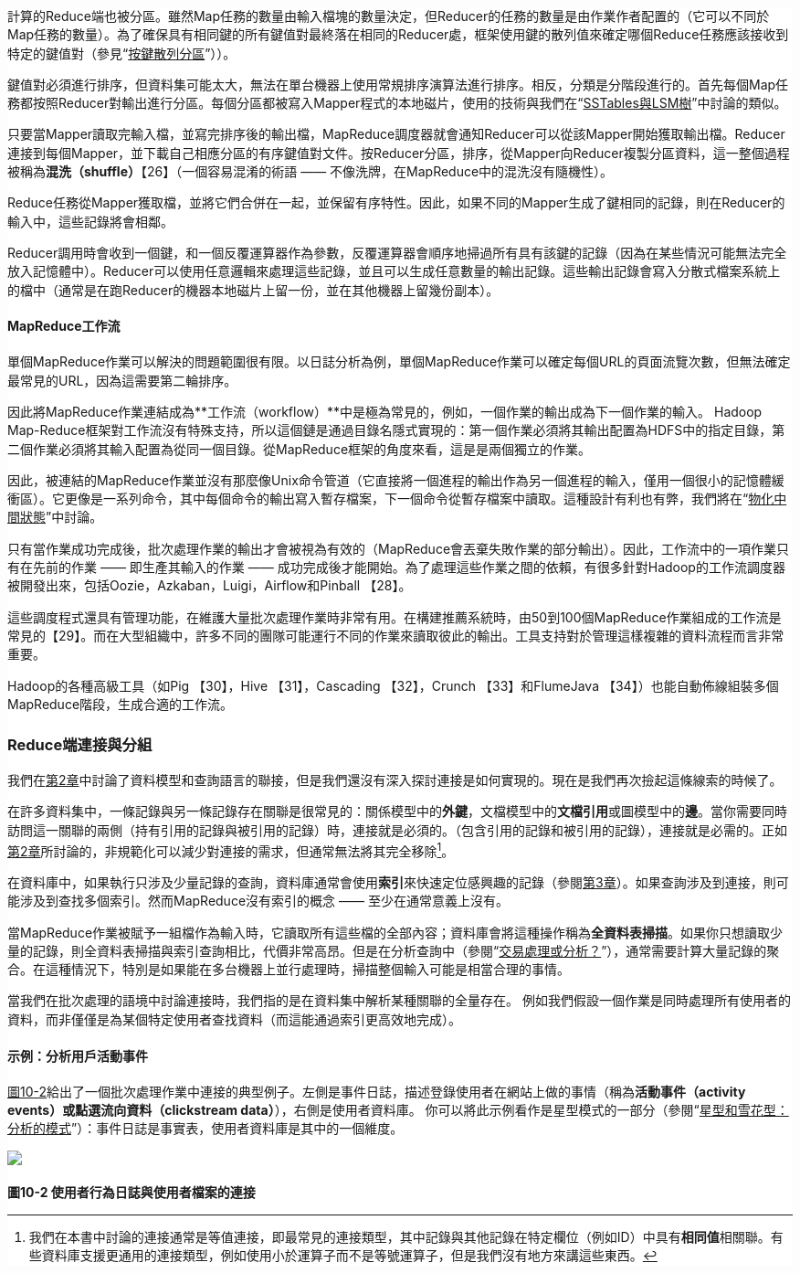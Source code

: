    計算的Reduce端也被分區。雖然Map任務的數量由輸入檔塊的數量決定，但Reducer的任務的數量是由作業作者配置的（它可以不同於Map任務的數量）。為了確保具有相同鍵的所有鍵值對最終落在相同的Reducer處，框架使用鍵的散列值來確定哪個Reduce任務應該接收到特定的鍵值對（參見“[按鍵散列分區](ch6.md#按鍵散列分區)”））。

   鍵值對必須進行排序，但資料集可能太大，無法在單台機器上使用常規排序演算法進行排序。相反，分類是分階段進行的。首先每個Map任務都按照Reducer對輸出進行分區。每個分區都被寫入Mapper程式的本地磁片，使用的技術與我們在“[SSTables與LSM樹](ch3.md#SSTables與LSM樹)”中討論的類似。

   只要當Mapper讀取完輸入檔，並寫完排序後的輸出檔，MapReduce調度器就會通知Reducer可以從該Mapper開始獲取輸出檔。Reducer連接到每個Mapper，並下載自己相應分區的有序鍵值對文件。按Reducer分區，排序，從Mapper向Reducer複製分區資料，這一整個過程被稱為**混洗（shuffle）**【26】（一個容易混淆的術語  —— 不像洗牌，在MapReduce中的混洗沒有隨機性）。

   Reduce任務從Mapper獲取檔，並將它們合併在一起，並保留有序特性。因此，如果不同的Mapper生成了鍵相同的記錄，則在Reducer的輸入中，這些記錄將會相鄰。

   Reducer調用時會收到一個鍵，和一個反覆運算器作為參數，反覆運算器會順序地掃過所有具有該鍵的記錄（因為在某些情況可能無法完全放入記憶體中）。Reducer可以使用任意邏輯來處理這些記錄，並且可以生成任意數量的輸出記錄。這些輸出記錄會寫入分散式檔案系統上的檔中（通常是在跑Reducer的機器本地磁片上留一份，並在其他機器上留幾份副本）。

#### MapReduce工作流

   單個MapReduce作業可以解決的問題範圍很有限。以日誌分析為例，單個MapReduce作業可以確定每個URL的頁面流覽次數，但無法確定最常見的URL，因為這需要第二輪排序。

   因此將MapReduce作業連結成為**工作流（workflow）**中是極為常見的，例如，一個作業的輸出成為下一個作業的輸入。 Hadoop Map-Reduce框架對工作流沒有特殊支持，所以這個鏈是通過目錄名隱式實現的：第一個作業必須將其輸出配置為HDFS中的指定目錄，第二個作業必須將其輸入配置為從同一個目錄。從MapReduce框架的角度來看，這是是兩個獨立的作業。

   因此，被連結的MapReduce作業並沒有那麼像Unix命令管道（它直接將一個進程的輸出作為另一個進程的輸入，僅用一個很小的記憶體緩衝區）。它更像是一系列命令，其中每個命令的輸出寫入暫存檔案，下一個命令從暫存檔案中讀取。這種設計有利也有弊，我們將在“[物化中間狀態](#物化中間狀態)”中討論。

   只有當作業成功完成後，批次處理作業的輸出才會被視為有效的（MapReduce會丟棄失敗作業的部分輸出）。因此，工作流中的一項作業只有在先前的作業 —— 即生產其輸入的作業 —— 成功完成後才能開始。為了處理這些作業之間的依賴，有很多針對Hadoop的工作流調度器被開發出來，包括Oozie，Azkaban，Luigi，Airflow和Pinball 【28】。

   這些調度程式還具有管理功能，在維護大量批次處理作業時非常有用。在構建推薦系統時，由50到100個MapReduce作業組成的工作流是常見的【29】。而在大型組織中，許多不同的團隊可能運行不同的作業來讀取彼此的輸出。工具支持對於管理這樣複雜的資料流程而言非常重要。

   Hadoop的各種高級工具（如Pig 【30】，Hive 【31】，Cascading 【32】，Crunch 【33】和FlumeJava 【34】）也能自動佈線組裝多個MapReduce階段，生成合適的工作流。

### Reduce端連接與分組

   我們在[第2章](ch2.md)中討論了資料模型和查詢語言的聯接，但是我們還沒有深入探討連接是如何實現的。現在是我們再次撿起這條線索的時候了。

   在許多資料集中，一條記錄與另一條記錄存在關聯是很常見的：關係模型中的**外鍵**，文檔模型中的**文檔引用**或圖模型中的**邊**。當你需要同時訪問這一關聯的兩側（持有引用的記錄與被引用的記錄）時，連接就是必須的。（包含引用的記錄和被引用的記錄），連接就是必需的。正如[第2章](ch2.md)所討論的，非規範化可以減少對連接的需求，但通常無法將其完全移除[^v]。

[^v]: 我們在本書中討論的連接通常是等值連接，即最常見的連接類型，其中記錄與其他記錄在特定欄位（例如ID）中具有**相同值**相關聯。有些資料庫支援更通用的連接類型，例如使用小於運算子而不是等號運算子，但是我們沒有地方來講這些東西。

   在資料庫中，如果執行只涉及少量記錄的查詢，資料庫通常會使用**索引**來快速定位感興趣的記錄（參閱[第3章](ch3.md)）。如果查詢涉及到連接，則可能涉及到查找多個索引。然而MapReduce沒有索引的概念 —— 至少在通常意義上沒有。

   當MapReduce作業被賦予一組檔作為輸入時，它讀取所有這些檔的全部內容；資料庫會將這種操作稱為**全資料表掃描**。如果你只想讀取少量的記錄，則全資料表掃描與索引查詢相比，代價非常高昂。但是在分析查詢中（參閱“[交易處理或分析？](ch3.md#交易處理還是分析？)”），通常需要計算大量記錄的聚合。在這種情況下，特別是如果能在多台機器上並行處理時，掃描整個輸入可能是相當合理的事情。

   當我們在批次處理的語境中討論連接時，我們指的是在資料集中解析某種關聯的全量存在。 例如我們假設一個作業是同時處理所有使用者的資料，而非僅僅是為某個特定使用者查找資料（而這能通過索引更高效地完成）。

#### 示例：分析用戶活動事件

   [圖10-2](img/fig10-2.png)給出了一個批次處理作業中連接的典型例子。左側是事件日誌，描述登錄使用者在網站上做的事情（稱為**活動事件（activity events）**或**點選流向資料（clickstream data）**），右側是使用者資料庫。 你可以將此示例看作是星型模式的一部分（參閱“[星型和雪花型：分析的模式](ch3.md#星型和雪花型：分析的模式)”）：事件日誌是事實表，使用者資料庫是其中的一個維度。

![](img/fig10-2.png)

**圖10-2 使用者行為日誌與使用者檔案的連接**


[^i]: 有些人認為`cat`這裡並沒有必要，因為輸入檔可以直接作為awk的參數。 但這種寫法讓線性管道更為顯眼。
[^ii]: 統一介面的另一個例子是URL和HTTP，這是Web的基石。 一個URL標識一個網站上的一個特定的東西（資源），你可以連結到任何其他網站的任何網址。 具有網路流覽器的使用者因此可以通過跟隨連結在網站之間無縫跳轉，即使伺服器可能由完全不相關的組織維護。 這個原則現在似乎非常明顯，但它卻是網路取能取得今天成就的關鍵。 之前的系統並不是那麼統一：例如，在公告板系統（BBS）時代，每個系統都有自己的電話號碼和串列傳輸速率配置。 從一個BBS到另一個BBS的引用必須以電話號碼和數據機設置的形式；用戶將不得不掛斷，撥打其他BBS，然後手動找到他們正在尋找的資訊。 這是不可能的直接連結到另一個BBS內的一些內容。
[^譯注i]: **巴爾幹化（Balkanization）**是一個常帶有貶義的地緣政治學術語，其定義為：一個國家或政區分裂成多個互相敵對的國家或政區的過程。
[^iii]: 除了使用一個單獨的工具，如`netcat`或`curl`。 Unix開始試圖將所有東西都表示為檔，但是BSD通訊端API偏離了這個慣例【17】。研究用作業系統Plan 9和Inferno在使用檔方面更加一致：它們將TCP連接表示為`/net/tcp`中的檔【18】。
[^iv]: 一個不同之處在於，對於HDFS，可以將計算任務安排在存儲特定檔副本的電腦上運行，而物件存儲通常將存儲和計算分開。如果網路頻寬是一個瓶頸，從本地磁片讀取有性能優勢。但是請注意，如果使用糾刪碼，則會丟失局部性，因為來自多台機器的資料必須進行合併以重建原始檔【20】。
[^vi]: 這個例子假定散列表中的每個鍵只有一個條目，這對使用者資料庫（使用者ID唯一標識一個使用者）可能是正確的。通常，雜湊表可能需要包含具有相同鍵的多個條目，而連接運算子將對每個鍵輸出所有的匹配。